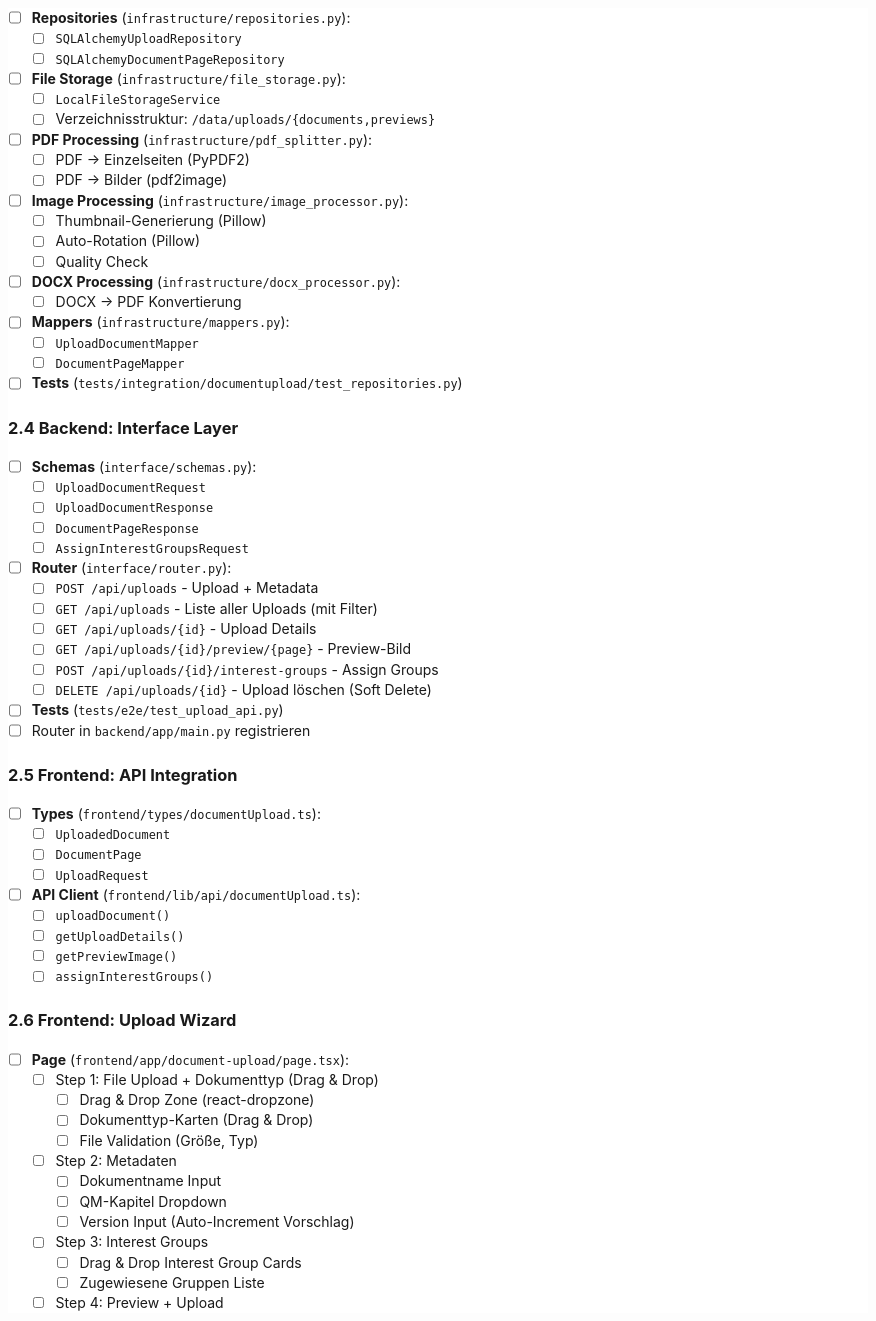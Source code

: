 - [ ] **Repositories** (`infrastructure/repositories.py`):
  - [ ] `SQLAlchemyUploadRepository`
  - [ ] `SQLAlchemyDocumentPageRepository`
- [ ] **File Storage** (`infrastructure/file_storage.py`):
  - [ ] `LocalFileStorageService`
  - [ ] Verzeichnisstruktur: `/data/uploads/{documents,previews}`
- [ ] **PDF Processing** (`infrastructure/pdf_splitter.py`):
  - [ ] PDF → Einzelseiten (PyPDF2)
  - [ ] PDF → Bilder (pdf2image)
- [ ] **Image Processing** (`infrastructure/image_processor.py`):
  - [ ] Thumbnail-Generierung (Pillow)
  - [ ] Auto-Rotation (Pillow)
  - [ ] Quality Check
- [ ] **DOCX Processing** (`infrastructure/docx_processor.py`):
  - [ ] DOCX → PDF Konvertierung
- [ ] **Mappers** (`infrastructure/mappers.py`):
  - [ ] `UploadDocumentMapper`
  - [ ] `DocumentPageMapper`
- [ ] **Tests** (`tests/integration/documentupload/test_repositories.py`)

### 2.4 Backend: Interface Layer

- [ ] **Schemas** (`interface/schemas.py`):
  - [ ] `UploadDocumentRequest`
  - [ ] `UploadDocumentResponse`
  - [ ] `DocumentPageResponse`
  - [ ] `AssignInterestGroupsRequest`
- [ ] **Router** (`interface/router.py`):
  - [ ] `POST /api/uploads` - Upload + Metadata
  - [ ] `GET /api/uploads` - Liste aller Uploads (mit Filter)
  - [ ] `GET /api/uploads/{id}` - Upload Details
  - [ ] `GET /api/uploads/{id}/preview/{page}` - Preview-Bild
  - [ ] `POST /api/uploads/{id}/interest-groups` - Assign Groups
  - [ ] `DELETE /api/uploads/{id}` - Upload löschen (Soft Delete)
- [ ] **Tests** (`tests/e2e/test_upload_api.py`)
- [ ] Router in `backend/app/main.py` registrieren

### 2.5 Frontend: API Integration

- [ ] **Types** (`frontend/types/documentUpload.ts`):
  - [ ] `UploadedDocument`
  - [ ] `DocumentPage`
  - [ ] `UploadRequest`
- [ ] **API Client** (`frontend/lib/api/documentUpload.ts`):
  - [ ] `uploadDocument()`
  - [ ] `getUploadDetails()`
  - [ ] `getPreviewImage()`
  - [ ] `assignInterestGroups()`

### 2.6 Frontend: Upload Wizard

- [ ] **Page** (`frontend/app/document-upload/page.tsx`):
  - [ ] Step 1: File Upload + Dokumenttyp (Drag & Drop)
    - [ ] Drag & Drop Zone (react-dropzone)
    - [ ] Dokumenttyp-Karten (Drag & Drop)
    - [ ] File Validation (Größe, Typ)
  - [ ] Step 2: Metadaten
    - [ ] Dokumentname Input
    - [ ] QM-Kapitel Dropdown
    - [ ] Version Input (Auto-Increment Vorschlag)
  - [ ] Step 3: Interest Groups
    - [ ] Drag & Drop Interest Group Cards
    - [ ] Zugewiesene Gruppen Liste
  - [ ] Step 4: Preview + Upload